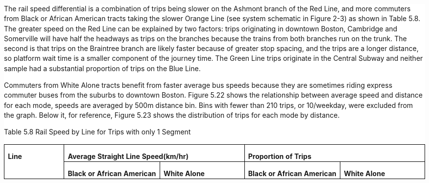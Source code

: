 The rail speed differential is a combination of trips being slower on the Ashmont branch of the Red Line, and more commuters from Black or African American tracts taking the slower Orange Line (see system schematic in Figure 2-3) as shown in Table 5.8. The greater speed on the Red Line can be explained by two factors: trips originating in downtown Boston, Cambridge and Somerville will have half the headways as trips on the branches because the trains from both branches run on the trunk. The second is that trips on the Braintree branch are likely faster because of greater stop spacing, and the trips are a longer distance, so platform wait time is a smaller component of the journey time. The Green Line trips originate in the Central Subway and neither sample had a substantial proportion of trips on the Blue Line.

Commuters from White Alone tracts benefit from faster average bus speeds because they are sometimes riding express commuter buses from the suburbs to downtown Boston. Figure 5.22 shows the relationship between average speed and distance for each mode, speeds are averaged by 500m distance bin. Bins with fewer than 210 trips, or 10/weekday, were excluded from the graph. Below it, for reference, Figure 5.23 shows the distribution of trips for each mode by distance.

<span id="_Ref421796209" class="anchor"></span>Table 5.8 Rail Speed by Line for Trips with only 1 Segment

<div>
<table class="MsoTableGrid" border="1" cellspacing="0" cellpadding="0" width="100%"
 style='width:100.0%;border-collapse:collapse;border:none'>
 <tr style='height:15.0pt'>
  <td width="15%" nowrap rowspan="2" valign="top" style='width:15.34%;border:solid windowtext 1.0pt;
  padding:0in 5.4pt 0in 5.4pt;height:15.0pt'>
  <p class="MsoNoSpacing" style='margin-bottom:0in;margin-bottom:.0001pt;
  page-break-after:avoid'><b>Line</b></p>
  </td>
  <td width="42%" nowrap colspan="2" valign="top" style='width:42.32%;border:solid windowtext 1.0pt;
  border-left:none;padding:0in 5.4pt 0in 5.4pt;height:15.0pt'>
  <p class="MsoNoSpacing" style='margin-bottom:0in;margin-bottom:.0001pt;
  page-break-after:avoid'><b>Average Straight Line Speed(km/hr)</b></p>
  </td>
  <td width="42%" nowrap colspan="2" valign="top" style='width:42.34%;border:solid windowtext 1.0pt;
  border-left:none;padding:0in 5.4pt 0in 5.4pt;height:15.0pt'>
  <p class="MsoNoSpacing" style='margin-bottom:0in;margin-bottom:.0001pt;
  page-break-after:avoid'><b>Proportion of Trips</b></p>
  </td>
 </tr>
 <tr style='height:15.0pt'>
  <td width="21%" nowrap valign="top" style='width:21.16%;border-top:none;
  border-left:none;border-bottom:solid windowtext 1.0pt;border-right:solid windowtext 1.0pt;
  padding:0in 5.4pt 0in 5.4pt;height:15.0pt'>
  <p class="MsoNoSpacing" style='margin-bottom:0in;margin-bottom:.0001pt;
  page-break-after:avoid'><b>Black or African American</b></p>
  </td>
  <td width="21%" nowrap valign="top" style='width:21.16%;border-top:none;
  border-left:none;border-bottom:solid windowtext 1.0pt;border-right:solid windowtext 1.0pt;
  padding:0in 5.4pt 0in 5.4pt;height:15.0pt'>
  <p class="MsoNoSpacing" style='margin-bottom:0in;margin-bottom:.0001pt;
  page-break-after:avoid'><b>White Alone</b></p>
  </td>
  <td width="21%" nowrap valign="top" style='width:21.16%;border-top:none;
  border-left:none;border-bottom:solid windowtext 1.0pt;border-right:solid windowtext 1.0pt;
  padding:0in 5.4pt 0in 5.4pt;height:15.0pt'>
  <p class="MsoNoSpacing" style='margin-bottom:0in;margin-bottom:.0001pt;
  page-break-after:avoid'><b>Black or African American</b></p>
  </td>
  <td width="21%" nowrap valign="top" style='width:21.18%;border-top:none;
  border-left:none;border-bottom:solid windowtext 1.0pt;border-right:solid windowtext 1.0pt;
  padding:0in 5.4pt 0in 5.4pt;height:15.0pt'>
  <p class="MsoNoSpacing" style='margin-bottom:0in;margin-bottom:.0001pt;
  page-break-after:avoid'><b>White Alone</b></p>
  </td>
 </tr>